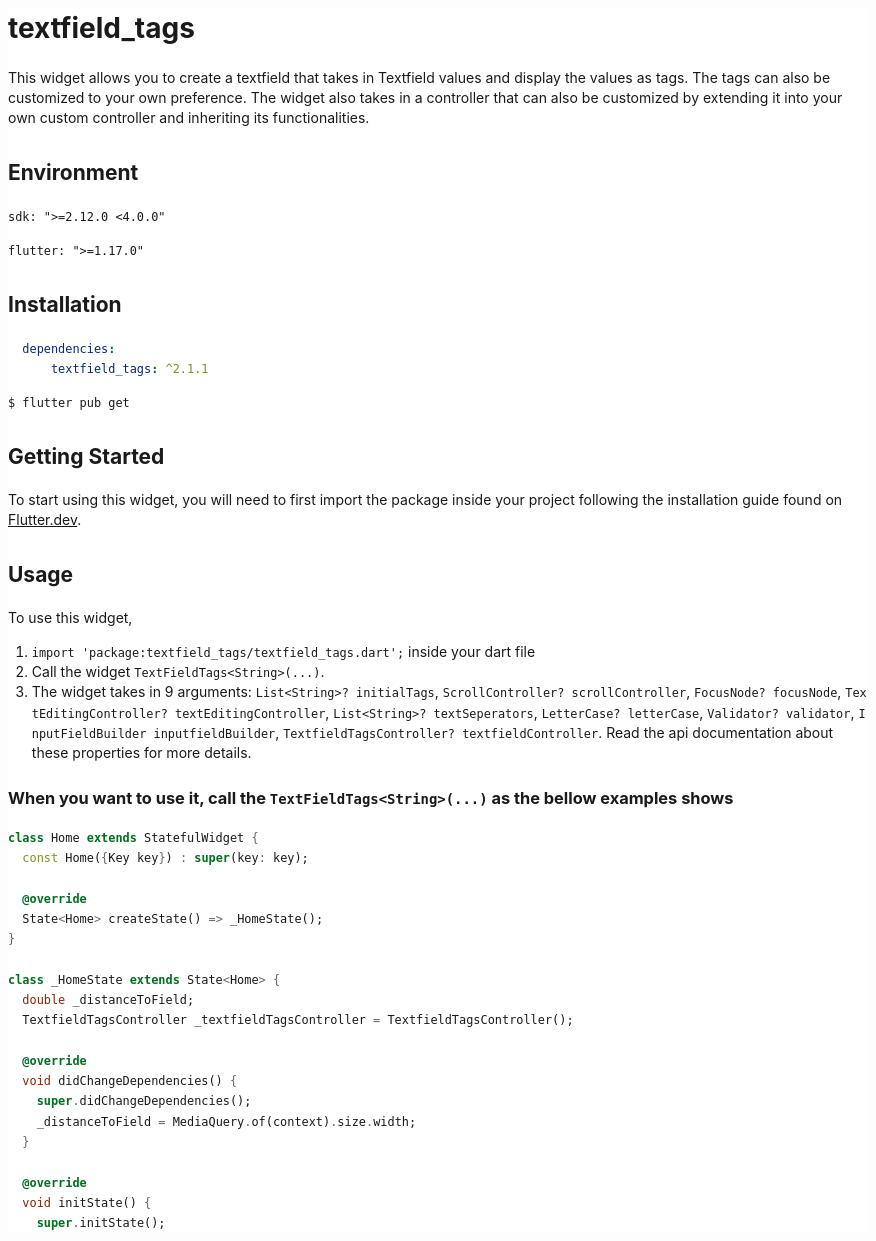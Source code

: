 # textfield_tags

This widget allows you to create a textfield that takes in Textfield values and display the values as tags. The tags can also be customized to your own preference. The widget also takes in a controller that can also be customized by extending it into your own custom controller and inheriting its functionalities.  

## Environment

`sdk: ">=2.12.0 <4.0.0"`

`flutter: ">=1.17.0"`

## Installation

```yaml 
  dependencies:
      textfield_tags: ^2.1.1
```

`$ flutter pub get`

## Getting Started

To start using this widget, you will need to first import the package inside your project following the installation guide found on [Flutter.dev](https://pub.dev/packages/textfield_tags).

## Usage

To use this widget, 
1. `import 'package:textfield_tags/textfield_tags.dart';` inside your dart file
2. Call the widget `TextFieldTags<String>(...)`. 
3. The widget takes in 9 arguments: `List<String>? initialTags`, 
`ScrollController? scrollController`,
`FocusNode? focusNode`, `TextEditingController? textEditingController`, `List<String>? textSeperators`, `LetterCase? letterCase`, `Validator? validator`, `InputFieldBuilder inputfieldBuilder`, `TextfieldTagsController? textfieldController`. Read the api documentation about these properties for more details.

### When you want to use it, call the `TextFieldTags<String>(...)` as the bellow examples shows

``` dart 
class Home extends StatefulWidget {
  const Home({Key key}) : super(key: key);

  @override
  State<Home> createState() => _HomeState();
}

class _HomeState extends State<Home> {
  double _distanceToField;
  TextfieldTagsController _textfieldTagsController = TextfieldTagsController();

  @override
  void didChangeDependencies() {
    super.didChangeDependencies();
    _distanceToField = MediaQuery.of(context).size.width;
  }

  @override
  void initState() {
    super.initState();
```